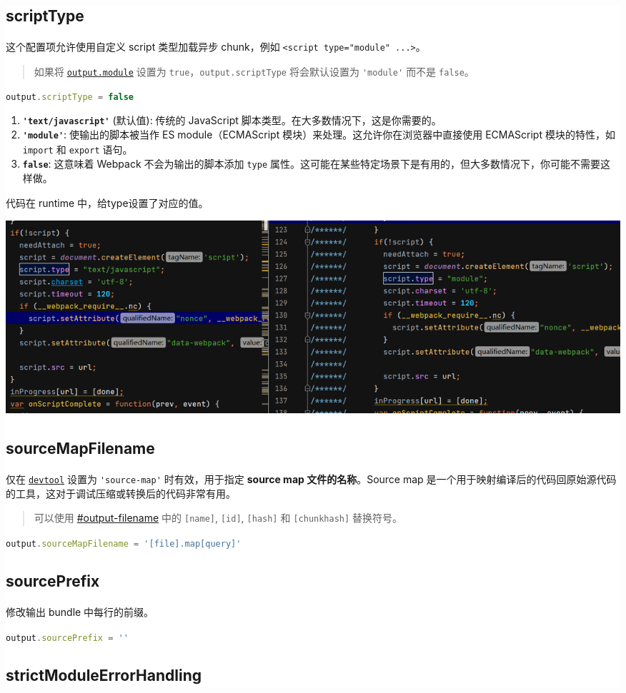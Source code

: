 ## scriptType

这个配置项允许使用自定义 script 类型加载异步 chunk，例如 `<script type="module" ...>`。

> 如果将 [`output.module`](https://www.webpackjs.com/configuration/output/#outputmodule) 设置为 `true`，`output.scriptType` 将会默认设置为 `'module'` 而不是 `false`。

```js
output.scriptType = false
```

1. **`'text/javascript'`** (默认值): 传统的 JavaScript 脚本类型。在大多数情况下，这是你需要的。 
2. **`'module'`**: 使输出的脚本被当作 ES module（ECMAScript 模块）来处理。这允许你在浏览器中直接使用 ECMAScript 模块的特性，如 `import` 和 `export` 语句。 
3. **`false`**: 这意味着 Webpack 不会为输出的脚本添加 `type` 属性。这可能在某些特定场景下是有用的，但大多数情况下，你可能不需要这样做。

代码在 runtime 中，给type设置了对应的值。

![image-20231030180747756](./webpack-output.assets/image-20231030180747756.png)

## sourceMapFilename

仅在 [`devtool`](https://www.webpackjs.com/configuration/devtool/) 设置为 `'source-map'` 时有效，用于指定 **source map 文件的名称**。Source map 是一个用于映射编译后的代码回原始源代码的工具，这对于调试压缩或转换后的代码非常有用。

> 可以使用 [#output-filename](https://www.webpackjs.com/configuration/output/#output-filename) 中的 `[name]`, `[id]`, `[hash]` 和 `[chunkhash]` 替换符号。

```js
output.sourceMapFilename = '[file].map[query]'
```

## sourcePrefix

修改输出 bundle 中每行的前缀。

```js
output.sourcePrefix = ''
```

## strictModuleErrorHandling
